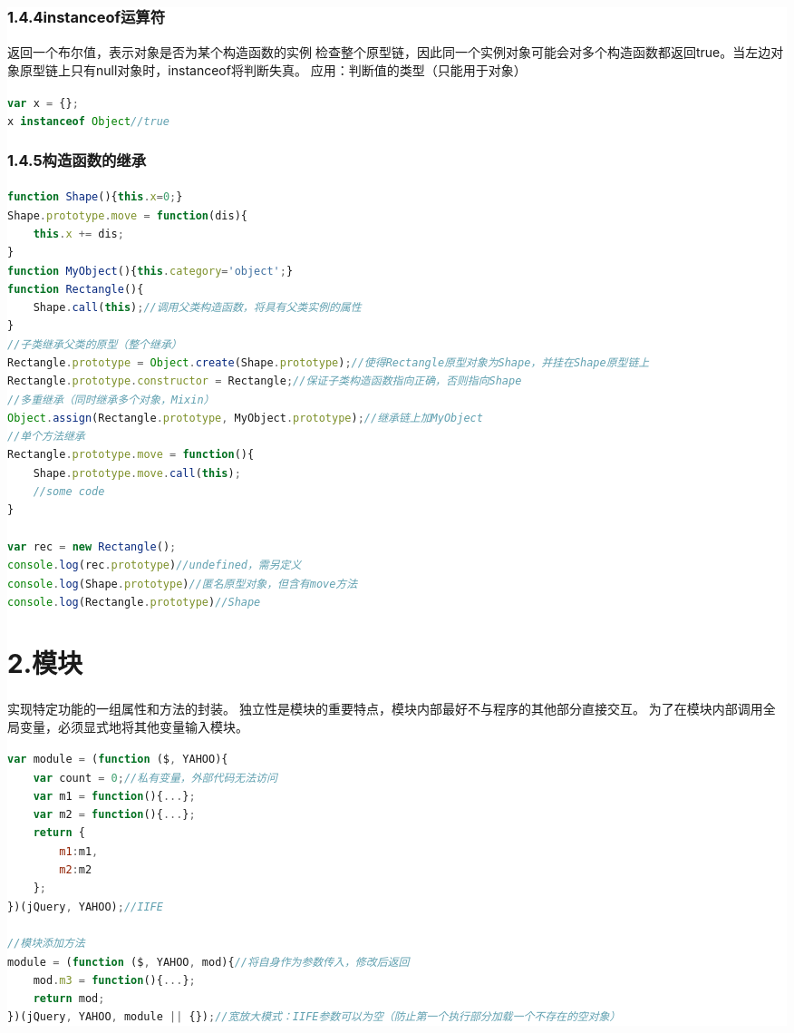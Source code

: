 ### 1.4.4instanceof运算符
返回一个布尔值，表示对象是否为某个构造函数的实例
检查整个原型链，因此同一个实例对象可能会对多个构造函数都返回true。当左边对象原型链上只有null对象时，instanceof将判断失真。
应用：判断值的类型（只能用于对象）
```javascript
var x = {};
x instanceof Object//true
```

### 1.4.5构造函数的继承
```javascript
function Shape(){this.x=0;}
Shape.prototype.move = function(dis){
	this.x += dis;
}
function MyObject(){this.category='object';}
function Rectangle(){
	Shape.call(this);//调用父类构造函数，将具有父类实例的属性
}
//子类继承父类的原型（整个继承）
Rectangle.prototype = Object.create(Shape.prototype);//使得Rectangle原型对象为Shape，并挂在Shape原型链上
Rectangle.prototype.constructor = Rectangle;//保证子类构造函数指向正确，否则指向Shape
//多重继承（同时继承多个对象，Mixin）
Object.assign(Rectangle.prototype, MyObject.prototype);//继承链上加MyObject
//单个方法继承
Rectangle.prototype.move = function(){
	Shape.prototype.move.call(this);
	//some code
}

var rec = new Rectangle();
console.log(rec.prototype)//undefined，需另定义
console.log(Shape.prototype)//匿名原型对象，但含有move方法
console.log(Rectangle.prototype)//Shape
```

# 2.模块
实现特定功能的一组属性和方法的封装。
独立性是模块的重要特点，模块内部最好不与程序的其他部分直接交互。
为了在模块内部调用全局变量，必须显式地将其他变量输入模块。
```javascript
var module = (function ($, YAHOO){
	var count = 0;//私有变量，外部代码无法访问
	var m1 = function(){...};
	var m2 = function(){...};
	return {
		m1:m1,
		m2:m2
	};
})(jQuery, YAHOO);//IIFE

//模块添加方法
module = (function ($, YAHOO, mod){//将自身作为参数传入，修改后返回
	mod.m3 = function(){...};
	return mod;
})(jQuery, YAHOO, module || {});//宽放大模式：IIFE参数可以为空（防止第一个执行部分加载一个不存在的空对象）
```
